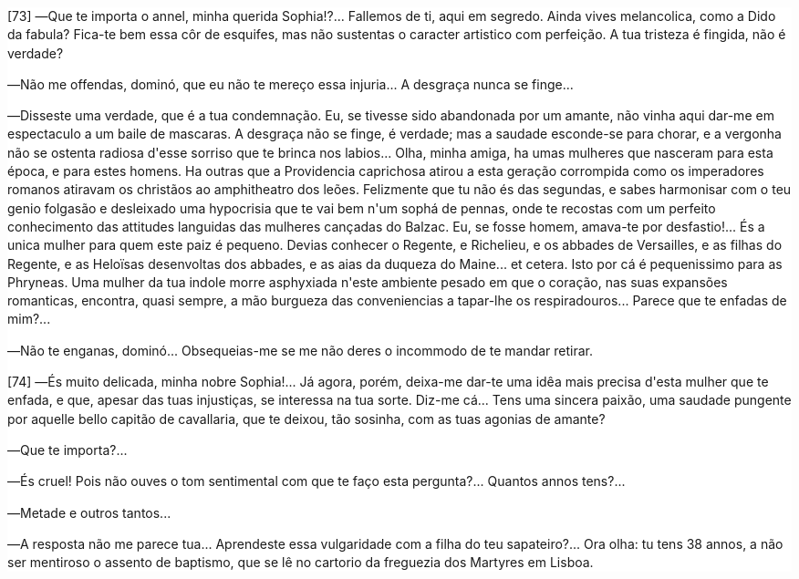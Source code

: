 \[73\] ―Que te importa o annel, minha querida Sophia!?... Fallemos de ti, aqui em segredo. Ainda vives melancolica, como a Dido da fabula? Fica-te bem essa côr de esquifes, mas não sustentas o caracter artistico com perfeição. A tua tristeza é fingida, não é verdade?  
  
―Não me offendas, dominó, que eu não te mereço essa injuria... A desgraça nunca se finge...  
  
―Disseste uma verdade, que é a tua condemnação. Eu, se tivesse sido abandonada por um amante, não vinha aqui dar-me em espectaculo a um baile de mascaras. A desgraça não se finge, é verdade; mas a saudade esconde-se para chorar, e a vergonha não se ostenta radiosa d'esse sorriso que te brinca nos labios... Olha, minha amiga, ha umas mulheres que nasceram para esta época, e para estes homens. Ha outras que a Providencia caprichosa atirou a esta geração corrompida como os imperadores romanos atiravam os christãos ao amphitheatro dos leões. Felizmente que tu não és das segundas, e sabes harmonisar com o teu genio folgasão e desleixado uma hypocrisia que te vai bem n'um sophá de pennas, onde te recostas com um perfeito conhecimento das attitudes languidas das mulheres cançadas do Balzac. Eu, se fosse homem, amava-te por desfastio!... És a unica mulher para quem este paiz é pequeno. Devias conhecer o Regente, e Richelieu, e os abbades de Versailles, e as filhas do Regente, e as Heloïsas desenvoltas dos abbades, e as aias da duqueza do Maine... et cetera. Isto por cá é pequenissimo para as Phryneas. Uma mulher da tua indole morre asphyxiada n'este ambiente pesado em que o coração, nas suas expansões romanticas, encontra, quasi sempre, a mão burgueza das conveniencias a tapar-lhe os respiradouros... Parece que te enfadas de mim?...  
  
―Não te enganas, dominó... Obsequeias-me se me não deres o incommodo de te mandar retirar.  
  
\[74\] ―És muito delicada, minha nobre Sophia!... Já agora, porém, deixa-me dar-te uma idêa mais precisa d'esta mulher que te enfada, e que, apesar das tuas injustiças, se interessa na tua sorte. Diz-me cá... Tens uma sincera paixão, uma saudade pungente por aquelle bello capitão de cavallaria, que te deixou, tão sosinha, com as tuas agonias de amante?  
  
―Que te importa?...  
  
―És cruel! Pois não ouves o tom sentimental com que te faço esta pergunta?... Quantos annos tens?...  
  
―Metade e outros tantos...  
  
―A resposta não me parece tua... Aprendeste essa vulgaridade com a filha do teu sapateiro?... Ora olha: tu tens 38 annos, a não ser mentiroso o assento de baptismo, que se lê no cartorio da freguezia dos Martyres em Lisboa.  
  
